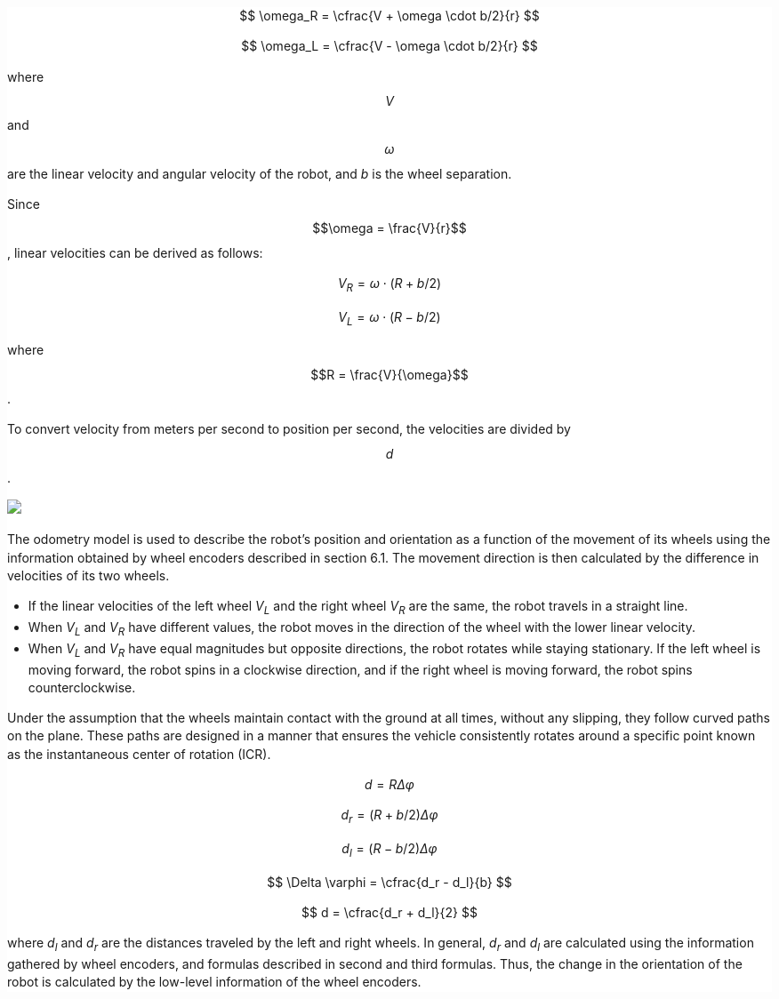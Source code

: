 $$
	\omega_R = \cfrac{V + \omega \cdot b/2}{r}
$$

$$
    \omega_L = \cfrac{V - \omega \cdot b/2}{r}
$$

where $$V$$ and $$\omega$$ are the linear velocity and angular velocity of the robot, and $b$ is the wheel separation.

Since $$\omega = \frac{V}{r}$$, linear velocities can be derived as follows:

$$
	V_R = \omega \cdot (R + b/2)
$$

$$
	V_L = \omega \cdot (R - b/2)
$$

where $$R = \frac{V}{\omega}$$.

To convert velocity from meters per second to position per second, the velocities are divided by $$d$$.

![](/assets/img/eddie/kin1.png)

The odometry model is used to describe the robot’s position and orientation as a function of the movement of its wheels using the information obtained by wheel encoders described in section 6.1. The movement direction is then calculated by the difference in velocities of its two wheels.

- If the linear velocities of the left wheel $V_L$ and the right wheel $V_R$ are the same, the robot travels in a straight line.
- When $V_L$ and $V_R$ have different values, the robot moves in the direction of the wheel with the lower linear velocity.
- When $V_L$ and $V_R$ have equal magnitudes but opposite directions, the robot rotates while staying stationary. If the left wheel is moving forward, the robot spins in a clockwise direction, and if the right wheel is moving forward, the robot spins counterclockwise.

Under the assumption that the wheels maintain contact with the ground at all times, without any slipping, they follow curved paths on the plane. These paths are designed in a manner that ensures the vehicle consistently rotates around a specific point known as the instantaneous center of rotation (ICR).

$$
	d = R \Delta \varphi 
$$

$$	d_r = (R + b/2) \Delta \varphi $$

$$	d_l = (R - b/2) \Delta \varphi $$

$$	\Delta \varphi = \cfrac{d_r - d_l}{b} $$
	
$$  d  = \cfrac{d_r + d_l}{2} $$

where $d_l$ and $d_r$ are the distances traveled by the left and right wheels. In general, $d_r$ and $d_l$ are calculated using the information gathered by wheel encoders, and formulas described in second and third formulas. Thus, the change in the orientation of the robot is calculated by the low-level information of the wheel encoders.
